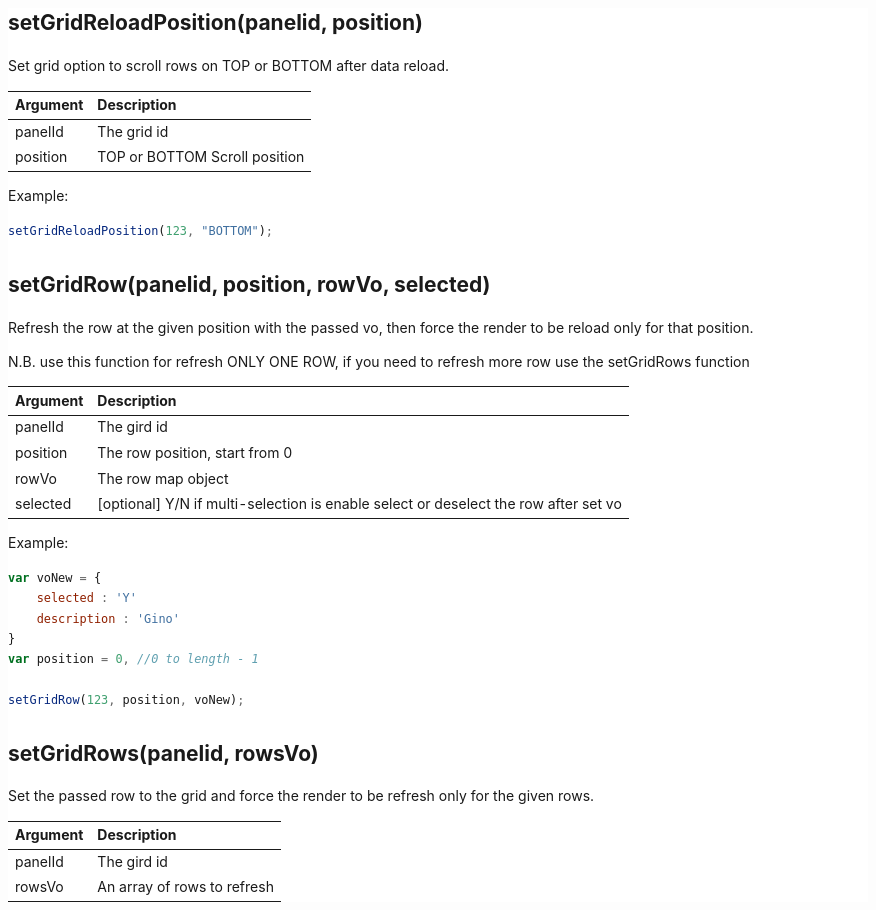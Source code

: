 ## setGridReloadPosition\(panelid, position\)

Set grid option to scroll rows on TOP or BOTTOM after data reload.

| Argument | Description |
| :--- | :--- |
| panelId | The grid id |
| position | TOP or BOTTOM Scroll position |

Example:

```javascript
setGridReloadPosition(123, "BOTTOM");
```

## setGridRow\(panelid, position, rowVo, selected\)

Refresh the row at the given position with the passed vo, then force the render to be reload only for that position.

N.B. use this function for refresh ONLY ONE ROW, if you need to refresh more row use the setGridRows function

| Argument | Description |
| :--- | :--- |
| panelId | The gird id |
| position | The row position, start from 0 |
| rowVo | The row map object |
| selected | \[optional\] Y/N if multi-selection is enable select or deselect the row after set vo |

Example:

```javascript
var voNew = {
    selected : 'Y'
    description : 'Gino' 
}
var position = 0, //0 to length - 1

setGridRow(123, position, voNew);
```

## setGridRows\(panelid, rowsVo\)

Set the passed row to the grid and force the render to be refresh only for the given rows.

| Argument | Description |
| :--- | :--- |
| panelId | The gird id |
| rowsVo | An array of rows to refresh |
